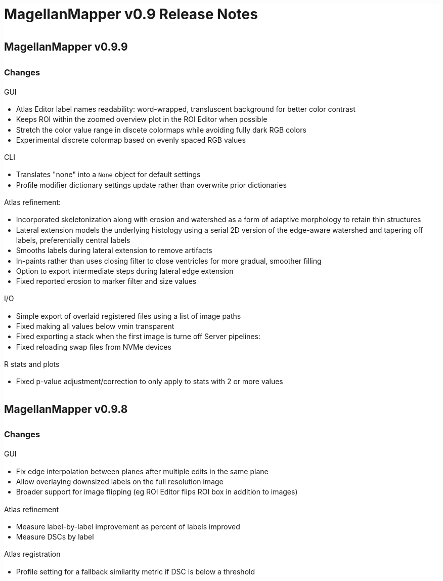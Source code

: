 # MagellanMapper v0.9 Release Notes

## MagellanMapper v0.9.9

### Changes

GUI
- Atlas Editor label names readability: word-wrapped, transluscent background for better color contrast
- Keeps ROI within the zoomed overview plot in the ROI Editor when possible
- Stretch the color value range in discete colormaps while avoiding fully dark RGB colors
- Experimental discrete colormap based on evenly spaced RGB values

CLI
- Translates "none" into a `None` object for default settings
- Profile modifier dictionary settings update rather than overwrite prior dictionaries

Atlas refinement:
- Incorporated skeletonization along with erosion and watershed as a form of adaptive morphology to retain thin structures
- Lateral extension models the underlying histology using a serial 2D version of the edge-aware watershed and tapering off labels, preferentially central labels
- Smooths labels during lateral extension to remove artifacts
- In-paints rather than uses closing filter to close ventricles for more gradual, smoother filling
- Option to export intermediate steps during lateral edge extension
- Fixed reported erosion to marker filter and size values

I/O
- Simple export of overlaid registered files using a list of image paths
- Fixed making all values below vmin transparent
- Fixed exporting a stack when the first image is turne off
Server pipelines:
- Fixed reloading swap files from NVMe devices

R stats and plots
- Fixed p-value adjustment/correction to only apply to stats with 2 or more values

## MagellanMapper v0.9.8

### Changes

GUI
- Fix edge interpolation between planes after multiple edits in the same plane
- Allow overlaying downsized labels on the full resolution image
- Broader support for image flipping (eg ROI Editor flips ROI box in addition to images)

Atlas refinement
- Measure label-by-label improvement as percent of labels improved
- Measure DSCs by label

Atlas registration
- Profile setting for a fallback similarity metric if DSC is below a threshold
